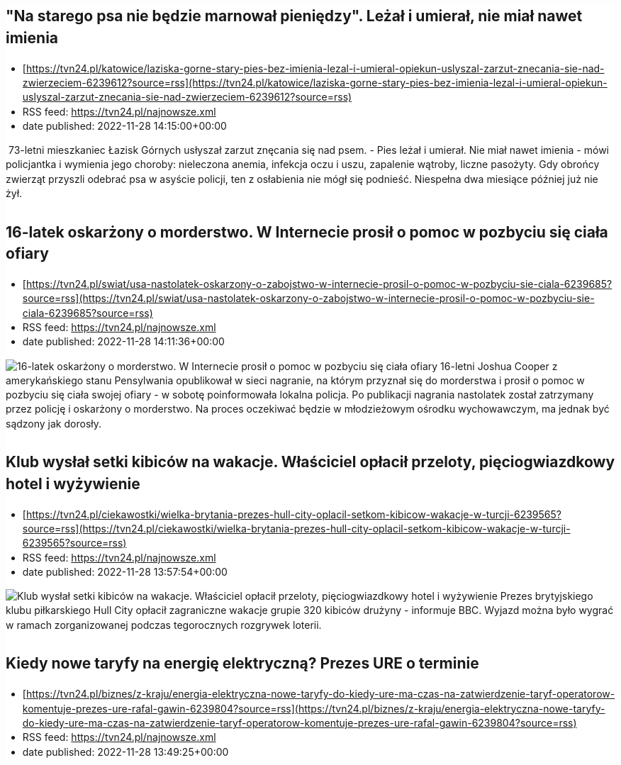 ## "Na starego psa nie będzie marnował pieniędzy". Leżał i umierał, nie miał nawet imienia
 - [https://tvn24.pl/katowice/laziska-gorne-stary-pies-bez-imienia-lezal-i-umieral-opiekun-uslyszal-zarzut-znecania-sie-nad-zwierzeciem-6239612?source=rss](https://tvn24.pl/katowice/laziska-gorne-stary-pies-bez-imienia-lezal-i-umieral-opiekun-uslyszal-zarzut-znecania-sie-nad-zwierzeciem-6239612?source=rss)
 - RSS feed: https://tvn24.pl/najnowsze.xml
 - date published: 2022-11-28 14:15:00+00:00

<img alt="" src="https://tvn24.pl/katowice/cdn-zdjecie-50rs12-73-latek-uslyszal-zarzut-znecania-sie-nad-psem-6239634/alternates/LANDSCAPE_1280" />
    73-letni mieszkaniec Łazisk Górnych usłyszał zarzut znęcania się nad psem. - Pies leżał i umierał. Nie miał nawet imienia - mówi policjantka i wymienia jego choroby:  nieleczona anemia, infekcja oczu i uszu, zapalenie wątroby, liczne pasożyty. Gdy obrońcy zwierząt przyszli odebrać psa w asyście policji, ten z osłabienia nie mógł się podnieść. Niespełna dwa miesiące później już nie żył.

## 16-latek oskarżony o morderstwo. W Internecie prosił o pomoc w pozbyciu się ciała ofiary
 - [https://tvn24.pl/swiat/usa-nastolatek-oskarzony-o-zabojstwo-w-internecie-prosil-o-pomoc-w-pozbyciu-sie-ciala-6239685?source=rss](https://tvn24.pl/swiat/usa-nastolatek-oskarzony-o-zabojstwo-w-internecie-prosil-o-pomoc-w-pozbyciu-sie-ciala-6239685?source=rss)
 - RSS feed: https://tvn24.pl/najnowsze.xml
 - date published: 2022-11-28 14:11:36+00:00

<img alt="16-latek oskarżony o morderstwo. W Internecie prosił o pomoc w pozbyciu się ciała ofiary" src="https://tvn24.pl/najnowsze/cdn-zdjecie-s0ktwq-joshua-cooper-6239695/alternates/LANDSCAPE_1280" />
    16-letni Joshua Cooper z amerykańskiego stanu Pensylwania opublikował w sieci nagranie, na którym przyznał się do morderstwa i prosił o pomoc w pozbyciu się ciała swojej ofiary - w sobotę poinformowała lokalna policja. Po publikacji nagrania nastolatek został zatrzymany przez policję i oskarżony o morderstwo. Na proces oczekiwać będzie w młodzieżowym ośrodku wychowawczym, ma jednak być sądzony jak dorosły.

## Klub wysłał setki kibiców na wakacje. Właściciel opłacił przeloty, pięciogwiazdkowy hotel i wyżywienie
 - [https://tvn24.pl/ciekawostki/wielka-brytania-prezes-hull-city-oplacil-setkom-kibicow-wakacje-w-turcji-6239565?source=rss](https://tvn24.pl/ciekawostki/wielka-brytania-prezes-hull-city-oplacil-setkom-kibicow-wakacje-w-turcji-6239565?source=rss)
 - RSS feed: https://tvn24.pl/najnowsze.xml
 - date published: 2022-11-28 13:57:54+00:00

<img alt="Klub wysłał setki kibiców na wakacje. Właściciel opłacił przeloty, pięciogwiazdkowy hotel i wyżywienie" src="https://tvn24.pl/najnowsze/cdn-zdjecie-x4h6gh-turysci-w-tureckim-kurorcie-antalya-6239817/alternates/LANDSCAPE_1280" />
    Prezes brytyjskiego klubu piłkarskiego Hull City opłacił zagraniczne wakacje grupie 320 kibiców drużyny - informuje BBC. Wyjazd można było wygrać w ramach zorganizowanej podczas tegorocznych rozgrywek loterii.

## Kiedy nowe taryfy na energię elektryczną? Prezes URE o terminie
 - [https://tvn24.pl/biznes/z-kraju/energia-elektryczna-nowe-taryfy-do-kiedy-ure-ma-czas-na-zatwierdzenie-taryf-operatorow-komentuje-prezes-ure-rafal-gawin-6239804?source=rss](https://tvn24.pl/biznes/z-kraju/energia-elektryczna-nowe-taryfy-do-kiedy-ure-ma-czas-na-zatwierdzenie-taryf-operatorow-komentuje-prezes-ure-rafal-gawin-6239804?source=rss)
 - RSS feed: https://tvn24.pl/najnowsze.xml
 - date published: 2022-11-28 13:49:25+00:00
